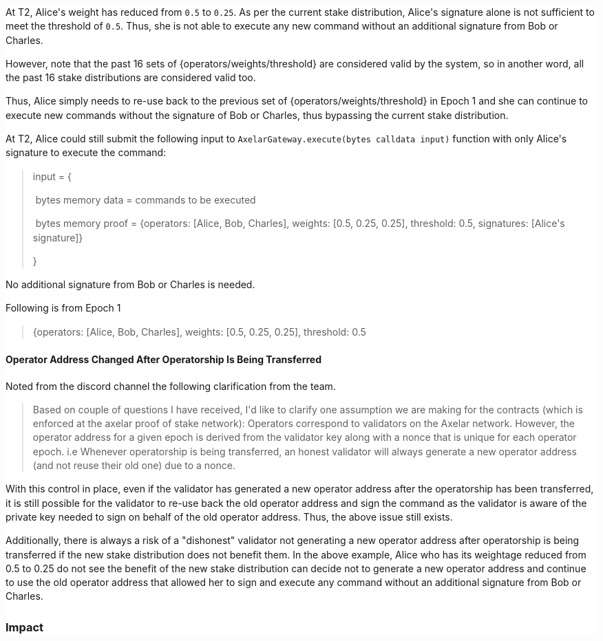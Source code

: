 At T2, Alice's weight has reduced from `0.5` to `0.25`. As per the current stake distribution, Alice's signature alone is not sufficient to meet the threshold of `0.5`. Thus, she is not able to execute any new command without an additional signature from Bob or Charles.

However, note that the past 16 sets of {operators/weights/threshold} are considered valid by the system, so in another word, all the past 16 stake distributions are considered valid too.

Thus, Alice simply needs to re-use back to the previous set of {operators/weights/threshold} in Epoch 1 and she can continue to execute new commands without the signature of Bob or Charles, thus bypassing the current stake distribution.

At T2, Alice could still submit the following input to `AxelarGateway.execute(bytes calldata input)` function with only Alice's signature to execute the command:

> input = {
>
> ​	bytes memory data = commands to be executed
>
> ​	bytes memory proof = {operators: \[Alice, Bob, Charles], weights: \[0.5, 0.25, 0.25], threshold: 0.5, signatures: \[Alice's signature]}
>
> }

No additional signature from Bob or Charles is needed.

Following is from Epoch 1

> {operators: \[Alice, Bob, Charles], weights: \[0.5, 0.25, 0.25], threshold: 0.5

#### Operator Address Changed After Operatorship Is Being Transferred

Noted from the discord channel the following clarification from the team.

> Based on couple of questions I have received, I'd like to clarify one assumption we are making for the contracts (which is enforced at the axelar proof of stake network):
> Operators correspond to validators on the Axelar network. However, the operator address for a given epoch is derived from the validator key along with a nonce that is unique for each operator epoch.
> i.e Whenever operatorship is being transferred, an honest validator will always generate a new operator address (and not reuse their old one) due to a nonce.

With this control in place, even if the validator has generated a new operator address after the operatorship has been transferred, it is still possible for the validator to re-use back the old operator address and sign the command as the validator is aware of the private key needed to sign on behalf of the old operator address. Thus, the above issue still exists.

Additionally, there is always a risk of a "dishonest" validator not generating a new operator address after operatorship is being transferred if the new stake distribution does not benefit them. In the above example, Alice who has its weightage reduced from 0.5 to 0.25 do not see the benefit of the new stake distribution can decide not to generate a new operator address and continue to use the old operator address that allowed her to sign and execute any command without an additional signature from Bob or Charles.

### Impact
